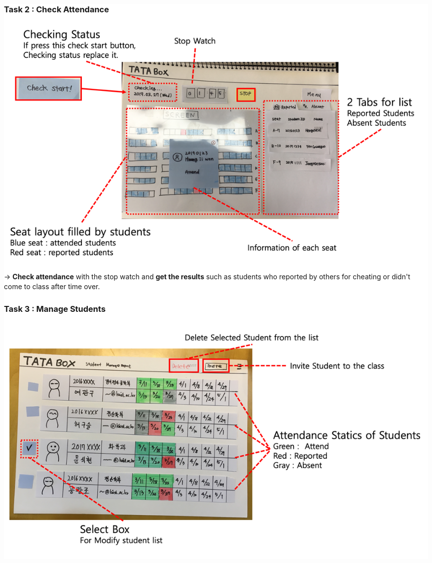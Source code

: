### Task 2 : Check Attendance

![](_2019-04-02__10-007b2265-6f45-4775-975c-cec66f814dce.09.23.png)

→ **Check attendance** with the stop watch and **get the results** such as students who reported by others for cheating or didn't come to class after time over.

### Task 3 : Manage Students

![](_2019-04-02__10-7aa75185-e267-4a4c-96e3-79f729485e22.13.57.png)

